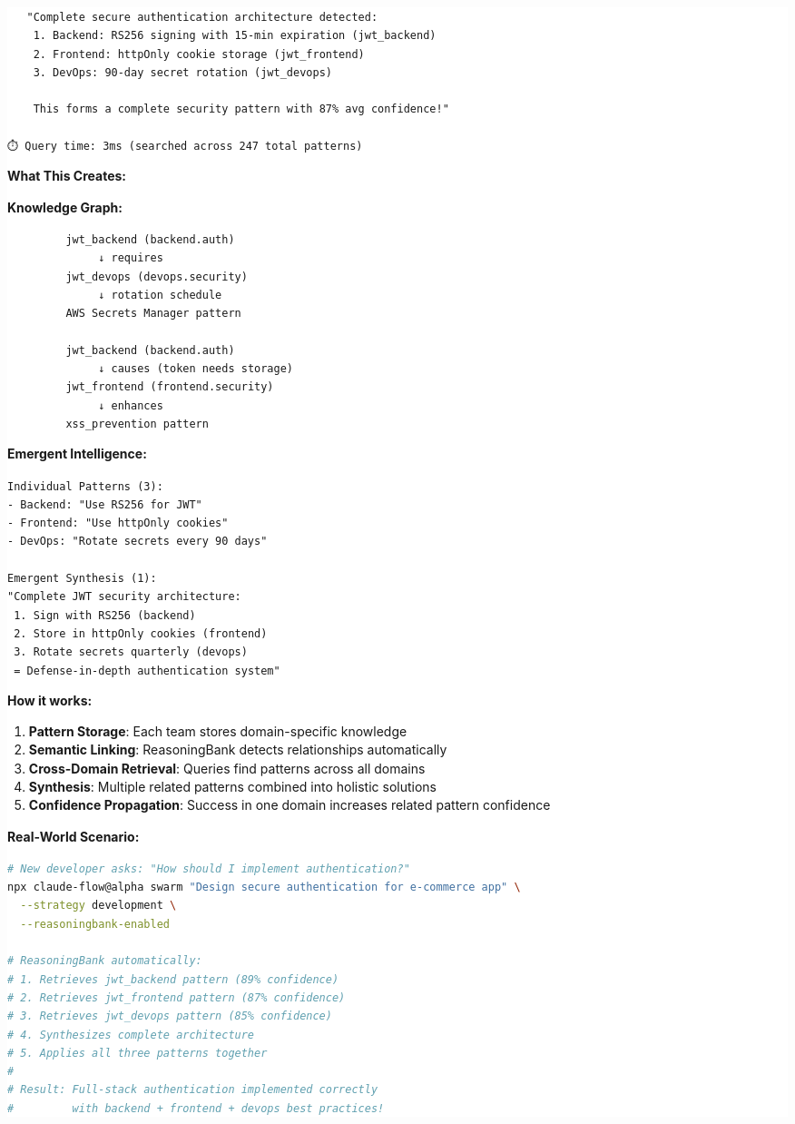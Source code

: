 ```
   "Complete secure authentication architecture detected:
    1. Backend: RS256 signing with 15-min expiration (jwt_backend)
    2. Frontend: httpOnly cookie storage (jwt_frontend)
    3. DevOps: 90-day secret rotation (jwt_devops)

    This forms a complete security pattern with 87% avg confidence!"

⏱️ Query time: 3ms (searched across 247 total patterns)
```

**What This Creates:**

**Knowledge Graph:**
```
         jwt_backend (backend.auth)
              ↓ requires
         jwt_devops (devops.security)
              ↓ rotation schedule
         AWS Secrets Manager pattern

         jwt_backend (backend.auth)
              ↓ causes (token needs storage)
         jwt_frontend (frontend.security)
              ↓ enhances
         xss_prevention pattern
```

**Emergent Intelligence:**
```
Individual Patterns (3):
- Backend: "Use RS256 for JWT"
- Frontend: "Use httpOnly cookies"
- DevOps: "Rotate secrets every 90 days"

Emergent Synthesis (1):
"Complete JWT security architecture:
 1. Sign with RS256 (backend)
 2. Store in httpOnly cookies (frontend)
 3. Rotate secrets quarterly (devops)
 = Defense-in-depth authentication system"
```

**How it works:**
1. **Pattern Storage**: Each team stores domain-specific knowledge
2. **Semantic Linking**: ReasoningBank detects relationships automatically
3. **Cross-Domain Retrieval**: Queries find patterns across all domains
4. **Synthesis**: Multiple related patterns combined into holistic solutions
5. **Confidence Propagation**: Success in one domain increases related pattern confidence

**Real-World Scenario:**

```bash
# New developer asks: "How should I implement authentication?"
npx claude-flow@alpha swarm "Design secure authentication for e-commerce app" \
  --strategy development \
  --reasoningbank-enabled

# ReasoningBank automatically:
# 1. Retrieves jwt_backend pattern (89% confidence)
# 2. Retrieves jwt_frontend pattern (87% confidence)
# 3. Retrieves jwt_devops pattern (85% confidence)
# 4. Synthesizes complete architecture
# 5. Applies all three patterns together
#
# Result: Full-stack authentication implemented correctly
#         with backend + frontend + devops best practices!
```